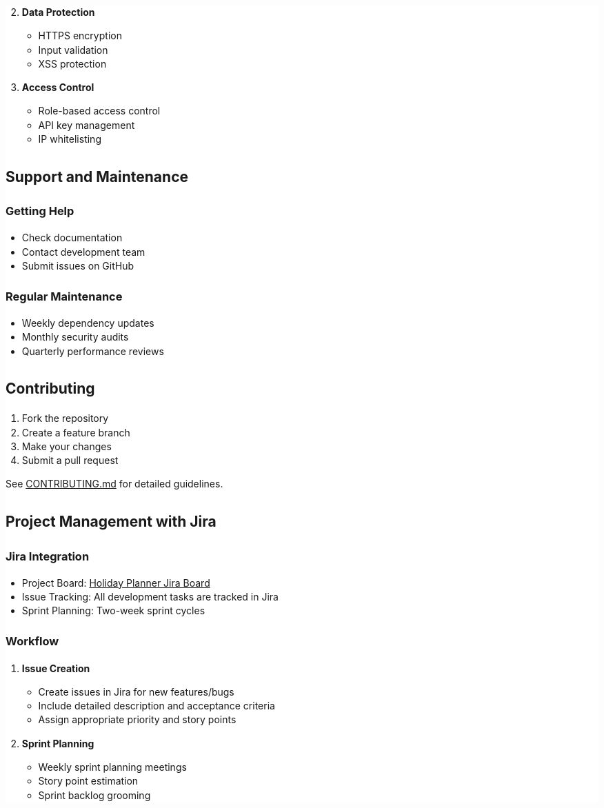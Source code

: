 2. **Data Protection**
   - HTTPS encryption
   - Input validation
   - XSS protection

3. **Access Control**
   - Role-based access control
   - API key management
   - IP whitelisting

## Support and Maintenance

### Getting Help
- Check documentation
- Contact development team
- Submit issues on GitHub

### Regular Maintenance
- Weekly dependency updates
- Monthly security audits
- Quarterly performance reviews

## Contributing

1. Fork the repository
2. Create a feature branch
3. Make your changes
4. Submit a pull request

See [CONTRIBUTING.md](CONTRIBUTING.md) for detailed guidelines.

## Project Management with Jira

### Jira Integration
- Project Board: [Holiday Planner Jira Board](https://your-company.atlassian.net/jira/software/projects/HP)
- Issue Tracking: All development tasks are tracked in Jira
- Sprint Planning: Two-week sprint cycles

### Workflow
1. **Issue Creation**
   - Create issues in Jira for new features/bugs
   - Include detailed description and acceptance criteria
   - Assign appropriate priority and story points

2. **Sprint Planning**
   - Weekly sprint planning meetings
   - Story point estimation
   - Sprint backlog grooming
